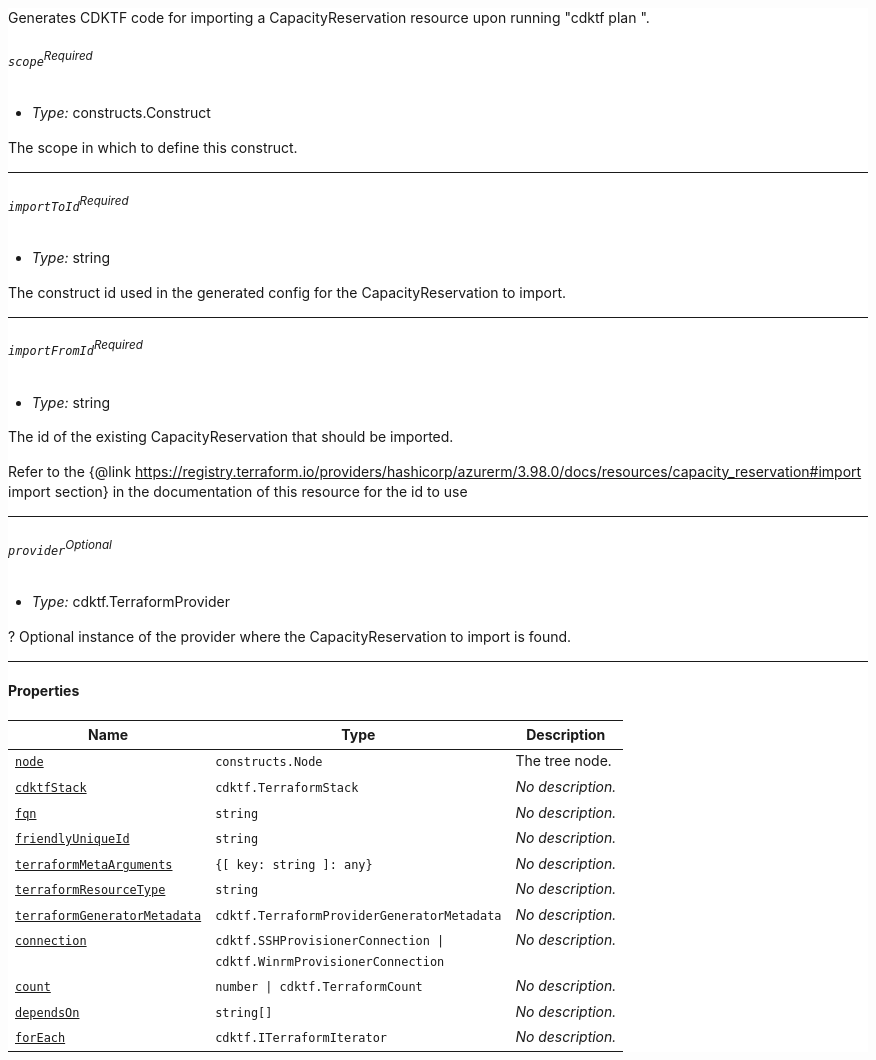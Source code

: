 Generates CDKTF code for importing a CapacityReservation resource upon running "cdktf plan <stack-name>".

###### `scope`<sup>Required</sup> <a name="scope" id="@cdktf/provider-azurerm.capacityReservation.CapacityReservation.generateConfigForImport.parameter.scope"></a>

- *Type:* constructs.Construct

The scope in which to define this construct.

---

###### `importToId`<sup>Required</sup> <a name="importToId" id="@cdktf/provider-azurerm.capacityReservation.CapacityReservation.generateConfigForImport.parameter.importToId"></a>

- *Type:* string

The construct id used in the generated config for the CapacityReservation to import.

---

###### `importFromId`<sup>Required</sup> <a name="importFromId" id="@cdktf/provider-azurerm.capacityReservation.CapacityReservation.generateConfigForImport.parameter.importFromId"></a>

- *Type:* string

The id of the existing CapacityReservation that should be imported.

Refer to the {@link https://registry.terraform.io/providers/hashicorp/azurerm/3.98.0/docs/resources/capacity_reservation#import import section} in the documentation of this resource for the id to use

---

###### `provider`<sup>Optional</sup> <a name="provider" id="@cdktf/provider-azurerm.capacityReservation.CapacityReservation.generateConfigForImport.parameter.provider"></a>

- *Type:* cdktf.TerraformProvider

? Optional instance of the provider where the CapacityReservation to import is found.

---

#### Properties <a name="Properties" id="Properties"></a>

| **Name** | **Type** | **Description** |
| --- | --- | --- |
| <code><a href="#@cdktf/provider-azurerm.capacityReservation.CapacityReservation.property.node">node</a></code> | <code>constructs.Node</code> | The tree node. |
| <code><a href="#@cdktf/provider-azurerm.capacityReservation.CapacityReservation.property.cdktfStack">cdktfStack</a></code> | <code>cdktf.TerraformStack</code> | *No description.* |
| <code><a href="#@cdktf/provider-azurerm.capacityReservation.CapacityReservation.property.fqn">fqn</a></code> | <code>string</code> | *No description.* |
| <code><a href="#@cdktf/provider-azurerm.capacityReservation.CapacityReservation.property.friendlyUniqueId">friendlyUniqueId</a></code> | <code>string</code> | *No description.* |
| <code><a href="#@cdktf/provider-azurerm.capacityReservation.CapacityReservation.property.terraformMetaArguments">terraformMetaArguments</a></code> | <code>{[ key: string ]: any}</code> | *No description.* |
| <code><a href="#@cdktf/provider-azurerm.capacityReservation.CapacityReservation.property.terraformResourceType">terraformResourceType</a></code> | <code>string</code> | *No description.* |
| <code><a href="#@cdktf/provider-azurerm.capacityReservation.CapacityReservation.property.terraformGeneratorMetadata">terraformGeneratorMetadata</a></code> | <code>cdktf.TerraformProviderGeneratorMetadata</code> | *No description.* |
| <code><a href="#@cdktf/provider-azurerm.capacityReservation.CapacityReservation.property.connection">connection</a></code> | <code>cdktf.SSHProvisionerConnection \| cdktf.WinrmProvisionerConnection</code> | *No description.* |
| <code><a href="#@cdktf/provider-azurerm.capacityReservation.CapacityReservation.property.count">count</a></code> | <code>number \| cdktf.TerraformCount</code> | *No description.* |
| <code><a href="#@cdktf/provider-azurerm.capacityReservation.CapacityReservation.property.dependsOn">dependsOn</a></code> | <code>string[]</code> | *No description.* |
| <code><a href="#@cdktf/provider-azurerm.capacityReservation.CapacityReservation.property.forEach">forEach</a></code> | <code>cdktf.ITerraformIterator</code> | *No description.* |